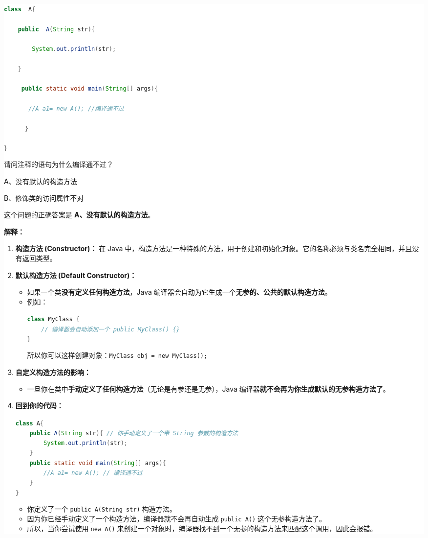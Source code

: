  
```java
class  A{

    public  A(String str){

		System.out.println(str);

	}     

     public static void main(String[] args){ 

	   //A a1= new A(); //编译通不过

      }

}
```

请问注释的语句为什么编译通不过？

A、没有默认的构造方法

B、修饰类的访问属性不对

这个问题的正确答案是 **A、没有默认的构造方法**。

**解释：**

1.  **构造方法 (Constructor)：** 在 Java 中，构造方法是一种特殊的方法，用于创建和初始化对象。它的名称必须与类名完全相同，并且没有返回类型。

2.  **默认构造方法 (Default Constructor)：**
    * 如果一个类**没有定义任何构造方法**，Java 编译器会自动为它生成一个**无参的、公共的默认构造方法**。
    * 例如：
        ```java
        class MyClass {
            // 编译器会自动添加一个 public MyClass() {}
        }
        ```
        所以你可以这样创建对象：`MyClass obj = new MyClass();`

3.  **自定义构造方法的影响：**
    * 一旦你在类中**手动定义了任何构造方法**（无论是有参还是无参），Java 编译器**就不会再为你生成默认的无参构造方法了**。

4.  **回到你的代码：**
    ```java
    class A{
        public A(String str){ // 你手动定义了一个带 String 参数的构造方法
            System.out.println(str);
        }
        public static void main(String[] args){
            //A a1= new A(); // 编译通不过
        }
    }
    ```
    * 你定义了一个 `public A(String str)` 构造方法。
    * 因为你已经手动定义了一个构造方法，编译器就不会再自动生成 `public A()` 这个无参构造方法了。
    * 所以，当你尝试使用 `new A()` 来创建一个对象时，编译器找不到一个无参的构造方法来匹配这个调用，因此会报错。
